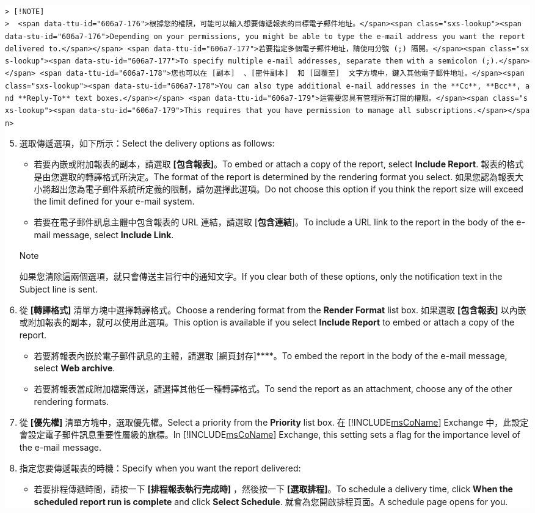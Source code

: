     > [!NOTE]  
    >  <span data-ttu-id="606a7-176">根據您的權限，可能可以輸入想要傳遞報表的目標電子郵件地址。</span><span class="sxs-lookup"><span data-stu-id="606a7-176">Depending on your permissions, you might be able to type the e-mail address you want the report delivered to.</span></span> <span data-ttu-id="606a7-177">若要指定多個電子郵件地址，請使用分號 (;) 隔開。</span><span class="sxs-lookup"><span data-stu-id="606a7-177">To specify multiple e-mail addresses, separate them with a semicolon (;).</span></span> <span data-ttu-id="606a7-178">您也可以在 [副本]  、[密件副本]  和 [回覆至]  文字方塊中，鍵入其他電子郵件地址。</span><span class="sxs-lookup"><span data-stu-id="606a7-178">You can also type additional e-mail addresses in the **Cc**, **Bcc**, and **Reply-To** text boxes.</span></span> <span data-ttu-id="606a7-179">這需要您具有管理所有訂閱的權限。</span><span class="sxs-lookup"><span data-stu-id="606a7-179">This requires that you have permission to manage all subscriptions.</span></span>  
  
5.  <span data-ttu-id="606a7-180">選取傳遞選項，如下所示：</span><span class="sxs-lookup"><span data-stu-id="606a7-180">Select the delivery options as follows:</span></span>  
  
    -   <span data-ttu-id="606a7-181">若要內嵌或附加報表的副本，請選取 **[包含報表]**。</span><span class="sxs-lookup"><span data-stu-id="606a7-181">To embed or attach a copy of the report, select **Include Report**.</span></span> <span data-ttu-id="606a7-182">報表的格式是由您選取的轉譯格式所決定。</span><span class="sxs-lookup"><span data-stu-id="606a7-182">The format of the report is determined by the rendering format you select.</span></span> <span data-ttu-id="606a7-183">如果您認為報表大小將超出您為電子郵件系統所定義的限制，請勿選擇此選項。</span><span class="sxs-lookup"><span data-stu-id="606a7-183">Do not choose this option if you think the report size will exceed the limit defined for your e-mail system.</span></span>  
  
    -   <span data-ttu-id="606a7-184">若要在電子郵件訊息主體中包含報表的 URL 連結，請選取 [**包含連結**]。</span><span class="sxs-lookup"><span data-stu-id="606a7-184">To include a URL link to the report in the body of the e-mail message, select **Include Link**.</span></span>  
  
    > [!NOTE]  
    >  <span data-ttu-id="606a7-185">如果您清除這兩個選項，就只會傳送主旨行中的通知文字。</span><span class="sxs-lookup"><span data-stu-id="606a7-185">If you clear both of these options, only the notification text in the Subject line is sent.</span></span>  
  
6.  <span data-ttu-id="606a7-186">從 **[轉譯格式]** 清單方塊中選擇轉譯格式。</span><span class="sxs-lookup"><span data-stu-id="606a7-186">Choose a rendering format from the **Render Format** list box.</span></span> <span data-ttu-id="606a7-187">如果選取 **[包含報表]** 以內嵌或附加報表的副本，就可以使用此選項。</span><span class="sxs-lookup"><span data-stu-id="606a7-187">This option is available if you select **Include Report** to embed or attach a copy of the report.</span></span>  
  
    -   <span data-ttu-id="606a7-188">若要將報表內嵌於電子郵件訊息的主體，請選取 [網頁封存]\*\*\*\*。</span><span class="sxs-lookup"><span data-stu-id="606a7-188">To embed the report in the body of the e-mail message, select **Web archive**.</span></span>  
  
    -   <span data-ttu-id="606a7-189">若要將報表當成附加檔案傳送，請選擇其他任一種轉譯格式。</span><span class="sxs-lookup"><span data-stu-id="606a7-189">To send the report as an attachment, choose any of the other rendering formats.</span></span>  
  
7.  <span data-ttu-id="606a7-190">從 **[優先權]** 清單方塊中，選取優先權。</span><span class="sxs-lookup"><span data-stu-id="606a7-190">Select a priority from the **Priority** list box.</span></span> <span data-ttu-id="606a7-191">在 [!INCLUDE[msCoName](../../includes/msconame-md.md)] Exchange 中，此設定會設定電子郵件訊息重要性層級的旗標。</span><span class="sxs-lookup"><span data-stu-id="606a7-191">In [!INCLUDE[msCoName](../../includes/msconame-md.md)] Exchange, this setting sets a flag for the importance level of the e-mail message.</span></span>  
  
8.  <span data-ttu-id="606a7-192">指定您要傳遞報表的時機：</span><span class="sxs-lookup"><span data-stu-id="606a7-192">Specify when you want the report delivered:</span></span>  
  
    -   <span data-ttu-id="606a7-193">若要排程傳遞時間，請按一下 **[排程報表執行完成時]** ，然後按一下 **[選取排程]**。</span><span class="sxs-lookup"><span data-stu-id="606a7-193">To schedule a delivery time, click **When the scheduled report run is complete** and click **Select Schedule**.</span></span> <span data-ttu-id="606a7-194">就會為您開啟排程頁面。</span><span class="sxs-lookup"><span data-stu-id="606a7-194">A schedule page opens for you.</span></span>  
  